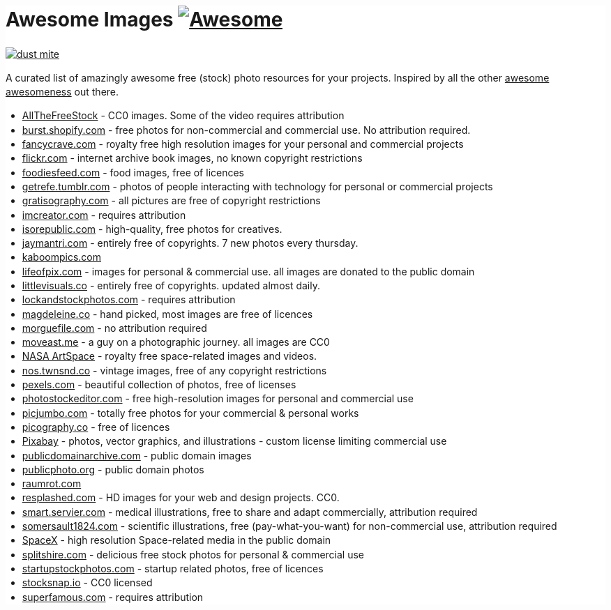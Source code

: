 Awesome Images [![Awesome](https://cdn.rawgit.com/sindresorhus/awesome/d7305f38d29fed78fa85652e3a63e154dd8e8829/media/badge.svg)](https://github.com/sindresorhus/awesome)
==============

<a href="https://unsplash.com/photos/hiAdjnXZxl8/">
<img src="https://ununsplash.imgix.net/photo-1438109491414-7198515b166b?fit=crop&fm=jpg" 
alt="dust mite" width="100%" title="By Benjamin Combs via Unsplash">
</a>

A curated list of amazingly awesome free (stock) photo resources for your projects. Inspired by all the other [awesome awesomeness](https://github.com/bayandin/awesome-awesomeness) out there.

* [AllTheFreeStock](http://allthefreestock.com/) - CC0 images. Some of the video requires attribution
* [burst.shopify.com](https://burst.shopify.com) - free photos for non-commercial and commercial use. No attribution required.
* [fancycrave.com](http://fancycrave.com/) - royalty free high resolution images for your personal and commercial projects
* [flickr.com](https://www.flickr.com/photos/internetarchivebookimages/) - internet archive book images, no known copyright restrictions
* [foodiesfeed.com](http://foodiesfeed.com/) - food images, free of licences
* [getrefe.tumblr.com](http://getrefe.tumblr.com/) - photos of people interacting with technology for personal or commercial projects
* [gratisography.com](http://www.gratisography.com/) - all pictures are free of copyright restrictions
* [imcreator.com](http://imcreator.com/free) - requires attribution
* [isorepublic.com](http://isorepublic.com/) - high-quality, free photos for creatives.
* [jaymantri.com](http://jaymantri.com/) - entirely free of copyrights. 7 new photos every thursday.
* [kaboompics.com](http://kaboompics.com/)
* [lifeofpix.com](http://www.lifeofpix.com/) - images for personal & commercial use. all images are donated to the public domain
* [littlevisuals.co](http://littlevisuals.co/) - entirely free of copyrights. updated almost daily.
* [lockandstockphotos.com](http://lockandstockphotos.com/) - requires attribution
* [magdeleine.co](http://magdeleine.co/) - hand picked, most images are free of licences
* [morguefile.com](http://www.morguefile.com/) - no attribution required
* [moveast.me](http://moveast.me/) - a guy on a photographic journey. all images are CC0
* [NASA ArtSpace](http://www.nasa.gov/connect/artspace/participate/royalty_free_resources.html) - royalty free space-related images and videos.
* [nos.twnsnd.co](http://nos.twnsnd.co/) - vintage images, free of any copyright restrictions
* [pexels.com](http://www.pexels.com/) - beautiful collection of photos, free of licenses
* [photostockeditor.com](http://www.photostockeditor.com/) - free high-resolution images for personal and commercial use
* [picjumbo.com](http://picjumbo.com/) - totally free photos for your commercial & personal works
* [picography.co](http://picography.co/) - free of licences
* [Pixabay](https://pixabay.com/) - photos, vector graphics, and illustrations - custom license limiting commercial use
* [publicdomainarchive.com](http://publicdomainarchive.com/) - public domain images
* [publicphoto.org](http://publicphoto.org/) - public domain photos
* [raumrot.com](http://www.raumrot.com/)
* [resplashed.com](http://www.resplashed.com/) - HD images for your web and design projects. CC0.
* [smart.servier.com](https://smart.servier.com/) - medical illustrations, free to share and adapt commercially, attribution required
* [somersault1824.com](http://www.somersault1824.com/science-illustrations/) - scientific illustrations, free (pay-what-you-want) for non-commercial use, attribution required
* [SpaceX](https://www.flickr.com/photos/spacexphotos) - high resolution Space-related media in the public domain
* [splitshire.com](http://splitshire.com/) - delicious free stock photos for personal & commercial use
* [startupstockphotos.com](http://startupstockphotos.com/) - startup related photos, free of licences
* [stocksnap.io](https://stocksnap.io/) - CC0 licensed
* [superfamous.com](http://superfamous.com/) - requires attribution
